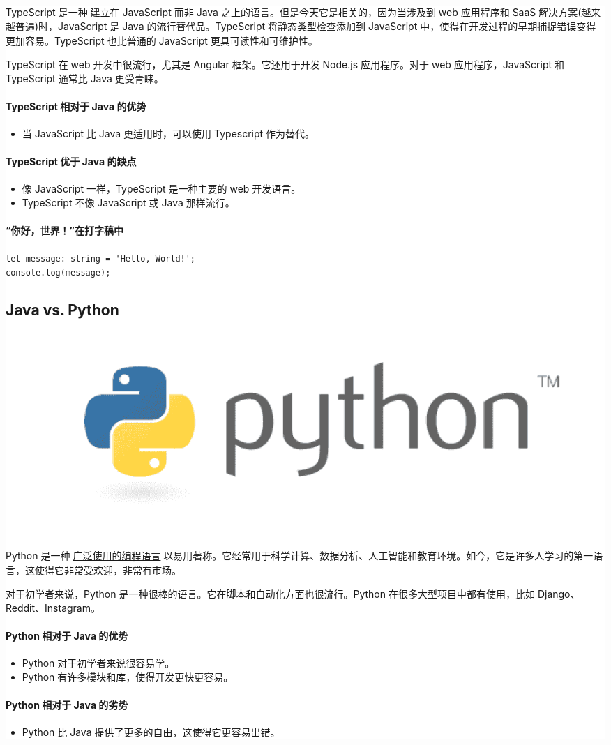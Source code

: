 TypeScript 是一种 [建立在 JavaScript](https://hackr.io/blog/typescript-vs-javascript) 而非 Java 之上的语言。但是今天它是相关的，因为当涉及到 web 应用程序和 SaaS 解决方案(越来越普遍)时，JavaScript 是 Java 的流行替代品。TypeScript 将静态类型检查添加到 JavaScript 中，使得在开发过程的早期捕捉错误变得更加容易。TypeScript 也比普通的 JavaScript 更具可读性和可维护性。

TypeScript 在 web 开发中很流行，尤其是 Angular 框架。它还用于开发 Node.js 应用程序。对于 web 应用程序，JavaScript 和 TypeScript 通常比 Java 更受青睐。

#### **TypeScript 相对于 Java 的优势**

*   当 JavaScript 比 Java 更适用时，可以使用 Typescript 作为替代。

#### **TypeScript 优于 Java 的缺点**

*   像 JavaScript 一样，TypeScript 是一种主要的 web 开发语言。
*   TypeScript 不像 JavaScript 或 Java 那样流行。

#### “你好，世界！”在打字稿中

```
let message: string = 'Hello, World!';
console.log(message);
```

## **Java vs. Python**

[**![Java vs. Python](img/17e3bb4620688944c217b781bd3d3c5a.png)**](https://hackr.io/blog/python-programming-language)

Python 是一种 [广泛使用的编程语言](https://hackr.io/blog/python-programming-language) 以易用著称。它经常用于科学计算、数据分析、人工智能和教育环境。如今，它是许多人学习的第一语言，这使得它非常受欢迎，非常有市场。

对于初学者来说，Python 是一种很棒的语言。它在脚本和自动化方面也很流行。Python 在很多大型项目中都有使用，比如 Django、Reddit、Instagram。

#### **Python 相对于 Java 的优势**

*   Python 对于初学者来说很容易学。
*   Python 有许多模块和库，使得开发更快更容易。

#### **Python 相对于 Java 的劣势**

*   Python 比 Java 提供了更多的自由，这使得它更容易出错。
